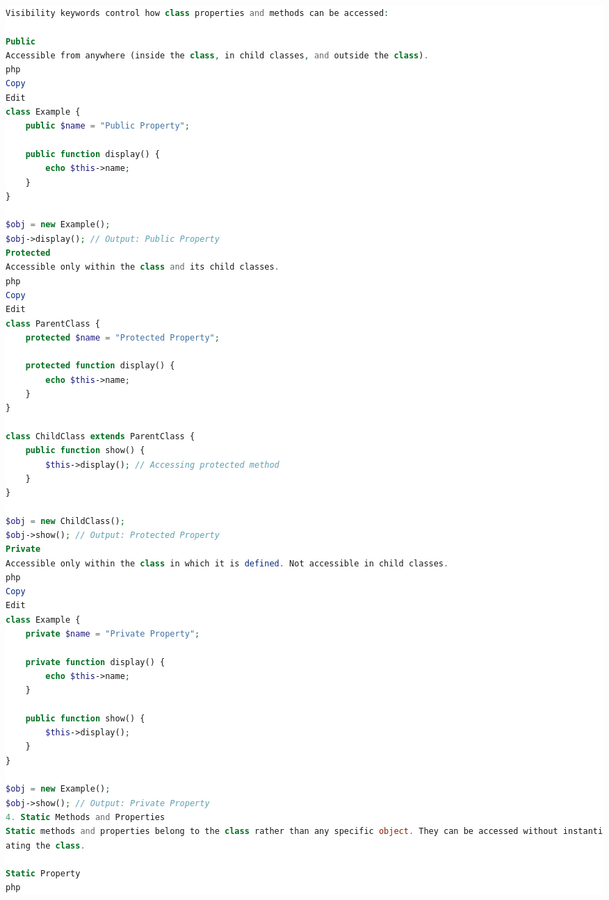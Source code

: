 ```php
Visibility keywords control how class properties and methods can be accessed:

Public
Accessible from anywhere (inside the class, in child classes, and outside the class).
php
Copy
Edit
class Example {
    public $name = "Public Property";

    public function display() {
        echo $this->name;
    }
}

$obj = new Example();
$obj->display(); // Output: Public Property
Protected
Accessible only within the class and its child classes.
php
Copy
Edit
class ParentClass {
    protected $name = "Protected Property";

    protected function display() {
        echo $this->name;
    }
}

class ChildClass extends ParentClass {
    public function show() {
        $this->display(); // Accessing protected method
    }
}

$obj = new ChildClass();
$obj->show(); // Output: Protected Property
Private
Accessible only within the class in which it is defined. Not accessible in child classes.
php
Copy
Edit
class Example {
    private $name = "Private Property";

    private function display() {
        echo $this->name;
    }

    public function show() {
        $this->display();
    }
}

$obj = new Example();
$obj->show(); // Output: Private Property
4. Static Methods and Properties
Static methods and properties belong to the class rather than any specific object. They can be accessed without instantiating the class.

Static Property
php
```